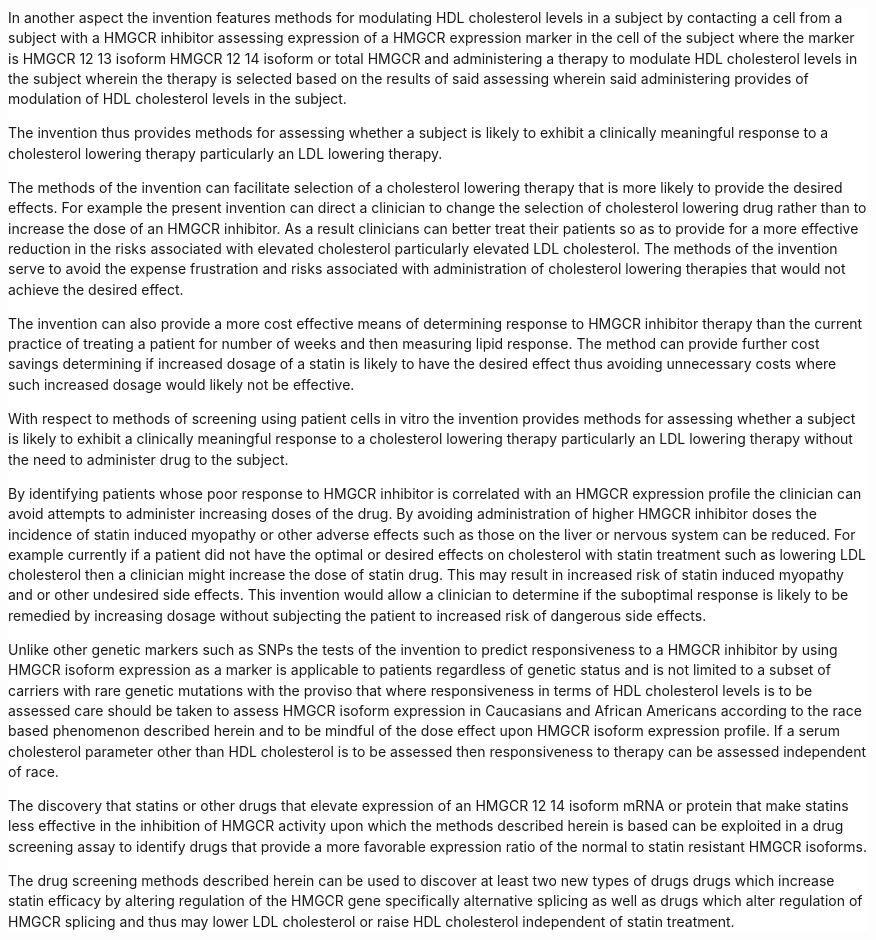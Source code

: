 In another aspect the invention features methods for modulating HDL cholesterol levels in a subject by contacting a cell from a subject with a HMGCR inhibitor assessing expression of a HMGCR expression marker in the cell of the subject where the marker is HMGCR 12 13 isoform HMGCR 12 14 isoform or total HMGCR and administering a therapy to modulate HDL cholesterol levels in the subject wherein the therapy is selected based on the results of said assessing wherein said administering provides of modulation of HDL cholesterol levels in the subject.

The invention thus provides methods for assessing whether a subject is likely to exhibit a clinically meaningful response to a cholesterol lowering therapy particularly an LDL lowering therapy.

The methods of the invention can facilitate selection of a cholesterol lowering therapy that is more likely to provide the desired effects. For example the present invention can direct a clinician to change the selection of cholesterol lowering drug rather than to increase the dose of an HMGCR inhibitor. As a result clinicians can better treat their patients so as to provide for a more effective reduction in the risks associated with elevated cholesterol particularly elevated LDL cholesterol. The methods of the invention serve to avoid the expense frustration and risks associated with administration of cholesterol lowering therapies that would not achieve the desired effect.

The invention can also provide a more cost effective means of determining response to HMGCR inhibitor therapy than the current practice of treating a patient for number of weeks and then measuring lipid response. The method can provide further cost savings determining if increased dosage of a statin is likely to have the desired effect thus avoiding unnecessary costs where such increased dosage would likely not be effective.

With respect to methods of screening using patient cells in vitro the invention provides methods for assessing whether a subject is likely to exhibit a clinically meaningful response to a cholesterol lowering therapy particularly an LDL lowering therapy without the need to administer drug to the subject.

By identifying patients whose poor response to HMGCR inhibitor is correlated with an HMGCR expression profile the clinician can avoid attempts to administer increasing doses of the drug. By avoiding administration of higher HMGCR inhibitor doses the incidence of statin induced myopathy or other adverse effects such as those on the liver or nervous system can be reduced. For example currently if a patient did not have the optimal or desired effects on cholesterol with statin treatment such as lowering LDL cholesterol then a clinician might increase the dose of statin drug. This may result in increased risk of statin induced myopathy and or other undesired side effects. This invention would allow a clinician to determine if the suboptimal response is likely to be remedied by increasing dosage without subjecting the patient to increased risk of dangerous side effects.

Unlike other genetic markers such as SNPs the tests of the invention to predict responsiveness to a HMGCR inhibitor by using HMGCR isoform expression as a marker is applicable to patients regardless of genetic status and is not limited to a subset of carriers with rare genetic mutations with the proviso that where responsiveness in terms of HDL cholesterol levels is to be assessed care should be taken to assess HMGCR isoform expression in Caucasians and African Americans according to the race based phenomenon described herein and to be mindful of the dose effect upon HMGCR isoform expression profile. If a serum cholesterol parameter other than HDL cholesterol is to be assessed then responsiveness to therapy can be assessed independent of race.

The discovery that statins or other drugs that elevate expression of an HMGCR 12 14 isoform mRNA or protein that make statins less effective in the inhibition of HMGCR activity upon which the methods described herein is based can be exploited in a drug screening assay to identify drugs that provide a more favorable expression ratio of the normal to statin resistant HMGCR isoforms.

The drug screening methods described herein can be used to discover at least two new types of drugs drugs which increase statin efficacy by altering regulation of the HMGCR gene specifically alternative splicing as well as drugs which alter regulation of HMGCR splicing and thus may lower LDL cholesterol or raise HDL cholesterol independent of statin treatment.
